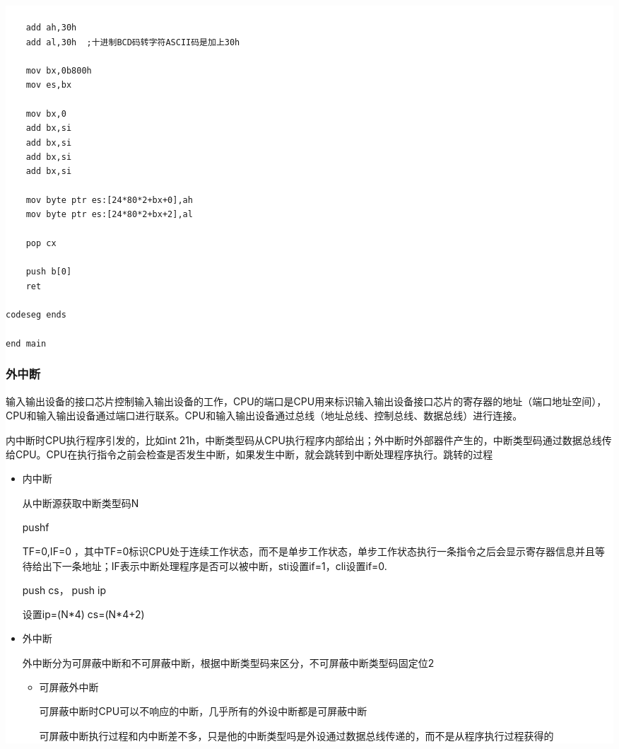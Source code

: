 ```

	add ah,30h
	add al,30h	;十进制BCD码转字符ASCII码是加上30h

	mov bx,0b800h
	mov es,bx

	mov bx,0
	add bx,si
	add bx,si
	add bx,si
	add bx,si

	mov byte ptr es:[24*80*2+bx+0],ah
	mov byte ptr es:[24*80*2+bx+2],al

	pop cx

	push b[0]
	ret

codeseg ends

end main
```

### 外中断

输入输出设备的接口芯片控制输入输出设备的工作，CPU的端口是CPU用来标识输入输出设备接口芯片的寄存器的地址（端口地址空间），CPU和输入输出设备通过端口进行联系。CPU和输入输出设备通过总线（地址总线、控制总线、数据总线）进行连接。

内中断时CPU执行程序引发的，比如int 21h，中断类型码从CPU执行程序内部给出；外中断时外部器件产生的，中断类型码通过数据总线传给CPU。CPU在执行指令之前会检查是否发生中断，如果发生中断，就会跳转到中断处理程序执行。跳转的过程

- 内中断

  从中断源获取中断类型码N

  pushf

  TF=0,IF=0 ，其中TF=0标识CPU处于连续工作状态，而不是单步工作状态，单步工作状态执行一条指令之后会显示寄存器信息并且等待给出下一条地址；IF表示中断处理程序是否可以被中断，sti设置if=1，cli设置if=0.

  push cs， push ip

  设置ip=(N\*4) cs=(N\*4+2)

- 外中断

  外中断分为可屏蔽中断和不可屏蔽中断，根据中断类型码来区分，不可屏蔽中断类型码固定位2

  - 可屏蔽外中断

    可屏蔽中断时CPU可以不响应的中断，几乎所有的外设中断都是可屏蔽中断

    可屏蔽中断执行过程和内中断差不多，只是他的中断类型吗是外设通过数据总线传递的，而不是从程序执行过程获得的
